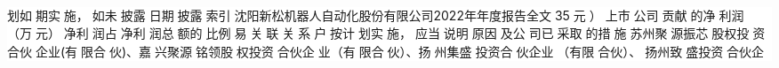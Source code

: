 划如
期实
施，
如未
披露
日期
披露
索引
沈阳新松机器人自动化股份有限公司2022年年度报告全文
35
元
）
上市
公司
贡献
的净
利润
（万
元）
净利
润占
净利
润总
额的
比例
易
关
联
关
系
户
按计
划实
施，
应当
说明
原因
及公
司已
采取
的措
施
苏州聚
源振芯
股权投
资合伙
企业(有
限合
伙)、嘉
兴聚源
铭领股
权投资
合伙企
业（有
限合
伙）、扬
州集盛
投资合
伙企业
（有限
合伙）、
扬州致
盛投资
合伙企